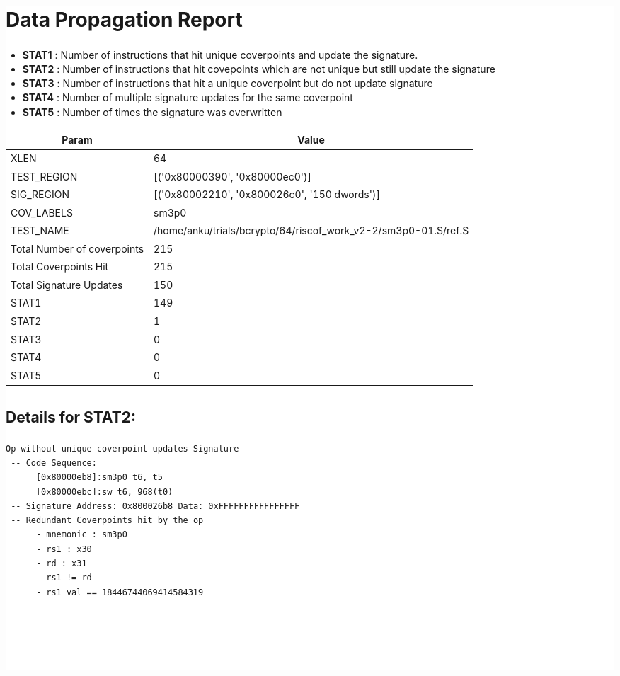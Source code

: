 
# Data Propagation Report

- **STAT1** : Number of instructions that hit unique coverpoints and update the signature.
- **STAT2** : Number of instructions that hit covepoints which are not unique but still update the signature
- **STAT3** : Number of instructions that hit a unique coverpoint but do not update signature
- **STAT4** : Number of multiple signature updates for the same coverpoint
- **STAT5** : Number of times the signature was overwritten

| Param                     | Value    |
|---------------------------|----------|
| XLEN                      | 64      |
| TEST_REGION               | [('0x80000390', '0x80000ec0')]      |
| SIG_REGION                | [('0x80002210', '0x800026c0', '150 dwords')]      |
| COV_LABELS                | sm3p0      |
| TEST_NAME                 | /home/anku/trials/bcrypto/64/riscof_work_v2-2/sm3p0-01.S/ref.S    |
| Total Number of coverpoints| 215     |
| Total Coverpoints Hit     | 215      |
| Total Signature Updates   | 150      |
| STAT1                     | 149      |
| STAT2                     | 1      |
| STAT3                     | 0     |
| STAT4                     | 0     |
| STAT5                     | 0     |

## Details for STAT2:

```
Op without unique coverpoint updates Signature
 -- Code Sequence:
      [0x80000eb8]:sm3p0 t6, t5
      [0x80000ebc]:sw t6, 968(t0)
 -- Signature Address: 0x800026b8 Data: 0xFFFFFFFFFFFFFFFF
 -- Redundant Coverpoints hit by the op
      - mnemonic : sm3p0
      - rs1 : x30
      - rd : x31
      - rs1 != rd
      - rs1_val == 18446744069414584319






```
